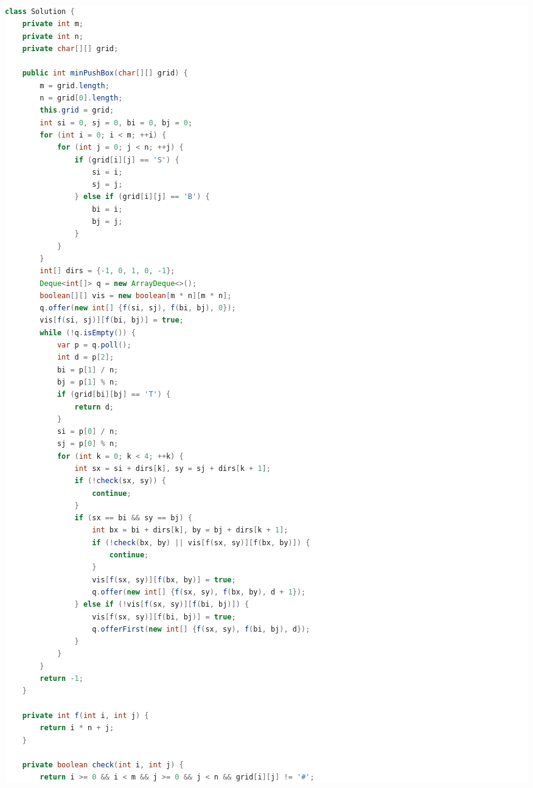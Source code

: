 ```java
class Solution {
    private int m;
    private int n;
    private char[][] grid;

    public int minPushBox(char[][] grid) {
        m = grid.length;
        n = grid[0].length;
        this.grid = grid;
        int si = 0, sj = 0, bi = 0, bj = 0;
        for (int i = 0; i < m; ++i) {
            for (int j = 0; j < n; ++j) {
                if (grid[i][j] == 'S') {
                    si = i;
                    sj = j;
                } else if (grid[i][j] == 'B') {
                    bi = i;
                    bj = j;
                }
            }
        }
        int[] dirs = {-1, 0, 1, 0, -1};
        Deque<int[]> q = new ArrayDeque<>();
        boolean[][] vis = new boolean[m * n][m * n];
        q.offer(new int[] {f(si, sj), f(bi, bj), 0});
        vis[f(si, sj)][f(bi, bj)] = true;
        while (!q.isEmpty()) {
            var p = q.poll();
            int d = p[2];
            bi = p[1] / n;
            bj = p[1] % n;
            if (grid[bi][bj] == 'T') {
                return d;
            }
            si = p[0] / n;
            sj = p[0] % n;
            for (int k = 0; k < 4; ++k) {
                int sx = si + dirs[k], sy = sj + dirs[k + 1];
                if (!check(sx, sy)) {
                    continue;
                }
                if (sx == bi && sy == bj) {
                    int bx = bi + dirs[k], by = bj + dirs[k + 1];
                    if (!check(bx, by) || vis[f(sx, sy)][f(bx, by)]) {
                        continue;
                    }
                    vis[f(sx, sy)][f(bx, by)] = true;
                    q.offer(new int[] {f(sx, sy), f(bx, by), d + 1});
                } else if (!vis[f(sx, sy)][f(bi, bj)]) {
                    vis[f(sx, sy)][f(bi, bj)] = true;
                    q.offerFirst(new int[] {f(sx, sy), f(bi, bj), d});
                }
            }
        }
        return -1;
    }

    private int f(int i, int j) {
        return i * n + j;
    }

    private boolean check(int i, int j) {
        return i >= 0 && i < m && j >= 0 && j < n && grid[i][j] != '#';
```